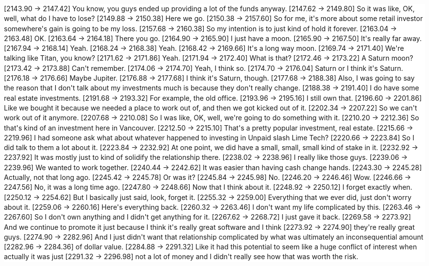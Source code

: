 [2143.90 → 2147.42] You know, you guys ended up providing a lot of the funds anyway.
[2147.62 → 2149.80] So it was like, OK, well, what do I have to lose?
[2149.88 → 2150.38] Here we go.
[2150.38 → 2157.60] So for me, it's more about some retail investor somewhere's gain is going to be my loss.
[2157.68 → 2160.38] So my intention is to just kind of hold it forever.
[2163.04 → 2163.48] OK.
[2163.64 → 2164.18] There you go.
[2164.90 → 2165.90] I just have a moon.
[2165.90 → 2167.50] It's really far away.
[2167.94 → 2168.14] Yeah.
[2168.24 → 2168.38] Yeah.
[2168.42 → 2169.66] It's a long way moon.
[2169.74 → 2171.40] We're talking like Titan, you know?
[2171.62 → 2171.86] Yeah.
[2171.94 → 2172.40] What is that?
[2172.46 → 2173.22] A Saturn moon?
[2173.42 → 2173.88] Can't remember.
[2174.06 → 2174.70] Yeah, I think so.
[2174.70 → 2176.04] Saturn or I think it's Saturn.
[2176.18 → 2176.66] Maybe Jupiter.
[2176.88 → 2177.68] I think it's Saturn, though.
[2177.68 → 2188.38] Also, I was going to say the reason that I don't talk about my investments much is because they don't really change.
[2188.38 → 2191.40] I do have some real estate investments.
[2191.68 → 2193.32] For example, the old office.
[2193.96 → 2195.16] I still own that.
[2196.60 → 2201.86] Like we bought it because we needed a place to work out of, and then we got kicked out of it.
[2202.34 → 2207.22] So we can't work out of it anymore.
[2207.68 → 2210.08] So I was like, OK, well, we're going to do something with it.
[2210.20 → 2212.36] So that's kind of an investment here in Vancouver.
[2212.50 → 2215.10] That's a pretty popular investment, real estate.
[2215.66 → 2219.96] I had someone ask what about whatever happened to investing in Unpaid slash Lime Tech?
[2220.66 → 2223.84] So I did talk to them a lot about it.
[2223.84 → 2232.92] At one point, we did have a small, small, small kind of stake in it.
[2232.92 → 2237.92] It was mostly just to kind of solidify the relationship there.
[2238.02 → 2238.96] I really like those guys.
[2239.06 → 2239.96] We wanted to work together.
[2240.44 → 2242.62] It was easier than having cash change hands.
[2243.30 → 2245.28] Actually, not that long ago.
[2245.42 → 2245.78] Or was it?
[2245.84 → 2245.98] No.
[2246.20 → 2246.46] Wow.
[2246.66 → 2247.56] No, it was a long time ago.
[2247.80 → 2248.66] Now that I think about it.
[2248.92 → 2250.12] I forget exactly when.
[2250.12 → 2254.62] But I basically just said, look, forget it.
[2255.32 → 2259.00] Everything that we ever did, just don't worry about it.
[2259.06 → 2260.16] Here's everything back.
[2260.32 → 2263.46] I don't want my life complicated by this.
[2263.46 → 2267.60] So I don't own anything and I didn't get anything for it.
[2267.62 → 2268.72] I just gave it back.
[2269.58 → 2273.92] And we continue to promote it just because I think it's really great software and I think
[2273.92 → 2274.90] they're really great guys.
[2274.90 → 2282.96] And I just didn't want that relationship complicated by what was ultimately an inconsequential amount
[2282.96 → 2284.36] of dollar value.
[2284.88 → 2291.32] Like it had this potential to seem like a huge conflict of interest when actually it was just
[2291.32 → 2296.98] not a lot of money and I didn't really see how that was worth the risk.